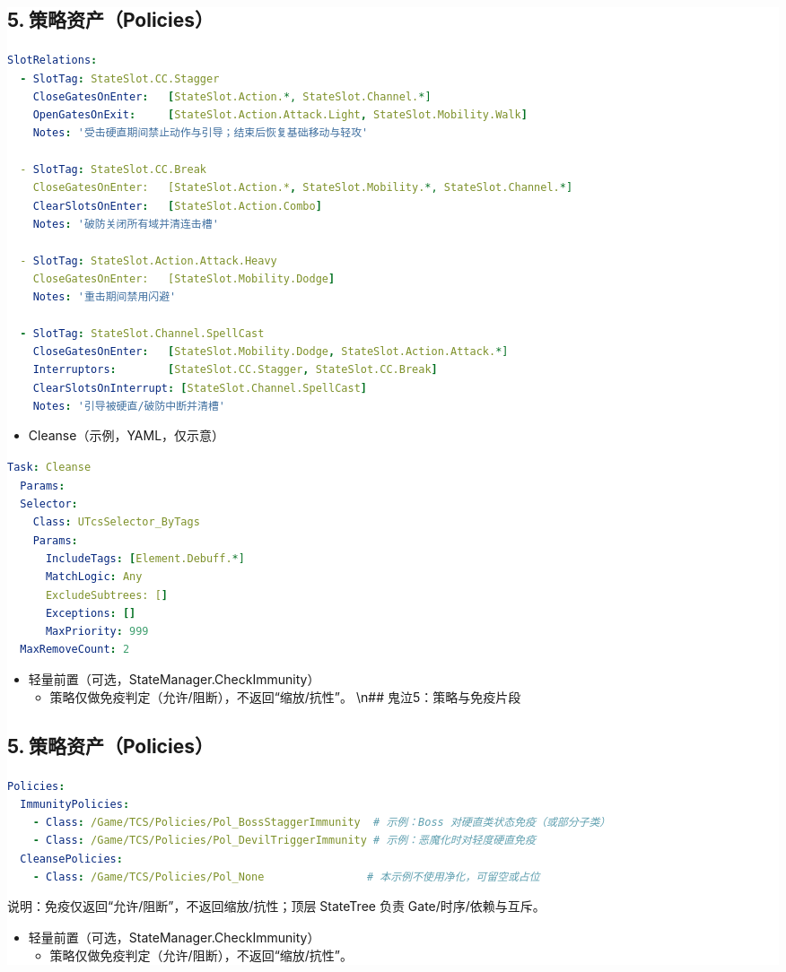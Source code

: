 ## 5. 策略资产（Policies）

```yaml
SlotRelations:
  - SlotTag: StateSlot.CC.Stagger
    CloseGatesOnEnter:   [StateSlot.Action.*, StateSlot.Channel.*]
    OpenGatesOnExit:     [StateSlot.Action.Attack.Light, StateSlot.Mobility.Walk]
    Notes: '受击硬直期间禁止动作与引导；结束后恢复基础移动与轻攻'

  - SlotTag: StateSlot.CC.Break
    CloseGatesOnEnter:   [StateSlot.Action.*, StateSlot.Mobility.*, StateSlot.Channel.*]
    ClearSlotsOnEnter:   [StateSlot.Action.Combo]
    Notes: '破防关闭所有域并清连击槽'

  - SlotTag: StateSlot.Action.Attack.Heavy
    CloseGatesOnEnter:   [StateSlot.Mobility.Dodge]
    Notes: '重击期间禁用闪避'

  - SlotTag: StateSlot.Channel.SpellCast
    CloseGatesOnEnter:   [StateSlot.Mobility.Dodge, StateSlot.Action.Attack.*]
    Interruptors:        [StateSlot.CC.Stagger, StateSlot.CC.Break]
    ClearSlotsOnInterrupt: [StateSlot.Channel.SpellCast]
    Notes: '引导被硬直/破防中断并清槽'
```



- Cleanse（示例，YAML，仅示意）

```yaml
Task: Cleanse
  Params:
  Selector:
    Class: UTcsSelector_ByTags
    Params:
      IncludeTags: [Element.Debuff.*]
      MatchLogic: Any
      ExcludeSubtrees: []
      Exceptions: []
      MaxPriority: 999
  MaxRemoveCount: 2
```
- 轻量前置（可选，StateManager.CheckImmunity）
  - 策略仅做免疫判定（允许/阻断），不返回“缩放/抗性”。
\n## 鬼泣5：策略与免疫片段
## 5. 策略资产（Policies）
```YAML
Policies:
  ImmunityPolicies:
    - Class: /Game/TCS/Policies/Pol_BossStaggerImmunity  # 示例：Boss 对硬直类状态免疫（或部分子类）
    - Class: /Game/TCS/Policies/Pol_DevilTriggerImmunity # 示例：恶魔化时对轻度硬直免疫
  CleansePolicies:
    - Class: /Game/TCS/Policies/Pol_None                # 本示例不使用净化，可留空或占位
```

说明：免疫仅返回“允许/阻断”，不返回缩放/抗性；顶层 StateTree 负责 Gate/时序/依赖与互斥。
- 轻量前置（可选，StateManager.CheckImmunity）
  - 策略仅做免疫判定（允许/阻断），不返回“缩放/抗性”。
